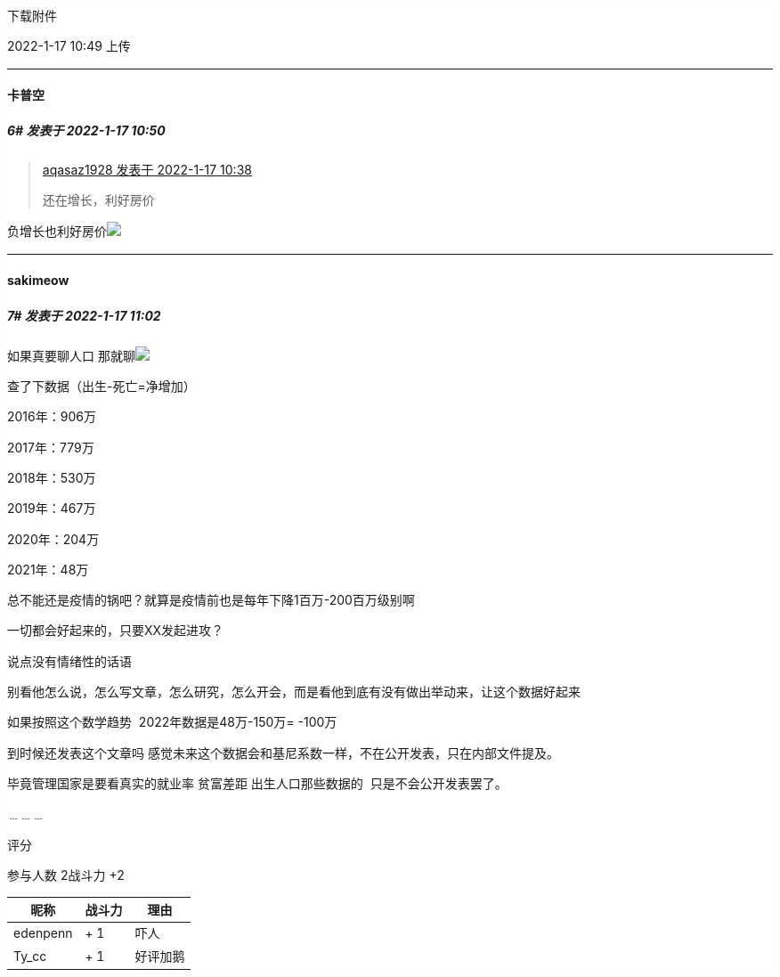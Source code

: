 下载附件

2022-1-17 10:49 上传

*****

####  卡普空  
##### 6#       发表于 2022-1-17 10:50

<blockquote><a href="httphttps://bbs.saraba1st.com/2b/forum.php?mod=redirect&amp;goto=findpost&amp;pid=54320428&amp;ptid=2047766" target="_blank">aqasaz1928 发表于 2022-1-17 10:38</a>

还在增长，利好房价</blockquote>
负增长也利好房价<img src="https://static.saraba1st.com/image/smiley/face2017/065.png" referrerpolicy="no-referrer">

*****

####  sakimeow  
##### 7#       发表于 2022-1-17 11:02

如果真要聊人口 那就聊<img src="https://static.saraba1st.com/image/smiley/face2017/066.png" referrerpolicy="no-referrer">

查了下数据（出生-死亡=净增加）

2016年：906万

2017年：779万

2018年：530万

2019年：467万

2020年：204万

2021年：48万

总不能还是疫情的锅吧？就算是疫情前也是每年下降1百万-200百万级别啊

一切都会好起来的，只要XX发起进攻？

说点没有情绪性的话语

别看他怎么说，怎么写文章，怎么研究，怎么开会，而是看他到底有没有做出举动来，让这个数据好起来 

如果按照这个数学趋势  2022年数据是48万-150万= -100万

到时候还发表这个文章吗 感觉未来这个数据会和基尼系数一样，不在公开发表，只在内部文件提及。

毕竟管理国家是要看真实的就业率 贫富差距 出生人口那些数据的  只是不会公开发表罢了。

﹍﹍﹍

评分

 参与人数 2战斗力 +2

|昵称|战斗力|理由|
|----|---|---|
| edenpenn| + 1|吓人|
| Ty_cc| + 1|好评加鹅|

